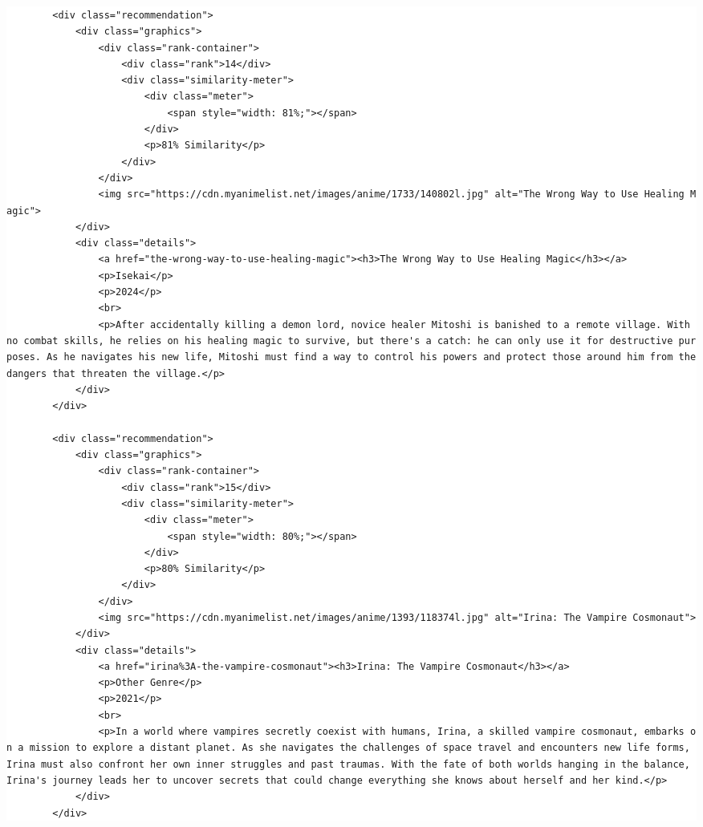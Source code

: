             <div class="recommendation">
                <div class="graphics">
                    <div class="rank-container">
                        <div class="rank">14</div>
                        <div class="similarity-meter">
                            <div class="meter">
                                <span style="width: 81%;"></span>
                            </div>
                            <p>81% Similarity</p>
                        </div>
                    </div>
                    <img src="https://cdn.myanimelist.net/images/anime/1733/140802l.jpg" alt="The Wrong Way to Use Healing Magic">
                </div>
                <div class="details">
                    <a href="the-wrong-way-to-use-healing-magic"><h3>The Wrong Way to Use Healing Magic</h3></a>
                    <p>Isekai</p>
                    <p>2024</p>
                    <br>
                    <p>After accidentally killing a demon lord, novice healer Mitoshi is banished to a remote village. With no combat skills, he relies on his healing magic to survive, but there's a catch: he can only use it for destructive purposes. As he navigates his new life, Mitoshi must find a way to control his powers and protect those around him from the dangers that threaten the village.</p>
                </div>
            </div>

            <div class="recommendation">
                <div class="graphics">
                    <div class="rank-container">
                        <div class="rank">15</div>
                        <div class="similarity-meter">
                            <div class="meter">
                                <span style="width: 80%;"></span>
                            </div>
                            <p>80% Similarity</p>
                        </div>
                    </div>
                    <img src="https://cdn.myanimelist.net/images/anime/1393/118374l.jpg" alt="Irina: The Vampire Cosmonaut">
                </div>
                <div class="details">
                    <a href="irina%3A-the-vampire-cosmonaut"><h3>Irina: The Vampire Cosmonaut</h3></a>
                    <p>Other Genre</p>
                    <p>2021</p>
                    <br>
                    <p>In a world where vampires secretly coexist with humans, Irina, a skilled vampire cosmonaut, embarks on a mission to explore a distant planet. As she navigates the challenges of space travel and encounters new life forms, Irina must also confront her own inner struggles and past traumas. With the fate of both worlds hanging in the balance, Irina's journey leads her to uncover secrets that could change everything she knows about herself and her kind.</p>
                </div>
            </div>
